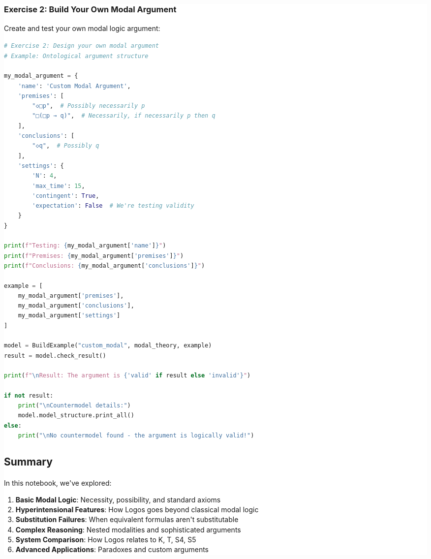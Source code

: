 ### Exercise 2: Build Your Own Modal Argument

Create and test your own modal logic argument:

```python
# Exercise 2: Design your own modal argument
# Example: Ontological argument structure

my_modal_argument = {
    'name': 'Custom Modal Argument',
    'premises': [
        "◇□p",  # Possibly necessarily p
        "□(□p → q)",  # Necessarily, if necessarily p then q
    ],
    'conclusions': [
        "◇q",  # Possibly q
    ],
    'settings': {
        'N': 4,
        'max_time': 15,
        'contingent': True,
        'expectation': False  # We're testing validity
    }
}

print(f"Testing: {my_modal_argument['name']}")
print(f"Premises: {my_modal_argument['premises']}")
print(f"Conclusions: {my_modal_argument['conclusions']}")

example = [
    my_modal_argument['premises'],
    my_modal_argument['conclusions'],
    my_modal_argument['settings']
]

model = BuildExample("custom_modal", modal_theory, example)
result = model.check_result()

print(f"\nResult: The argument is {'valid' if result else 'invalid'}")

if not result:
    print("\nCountermodel details:")
    model.model_structure.print_all()
else:
    print("\nNo countermodel found - the argument is logically valid!")
```

## Summary

In this notebook, we've explored:

1. **Basic Modal Logic**: Necessity, possibility, and standard axioms
2. **Hyperintensional Features**: How Logos goes beyond classical modal logic
3. **Substitution Failures**: When equivalent formulas aren't substitutable
4. **Complex Reasoning**: Nested modalities and sophisticated arguments
5. **System Comparison**: How Logos relates to K, T, S4, S5
6. **Advanced Applications**: Paradoxes and custom arguments
